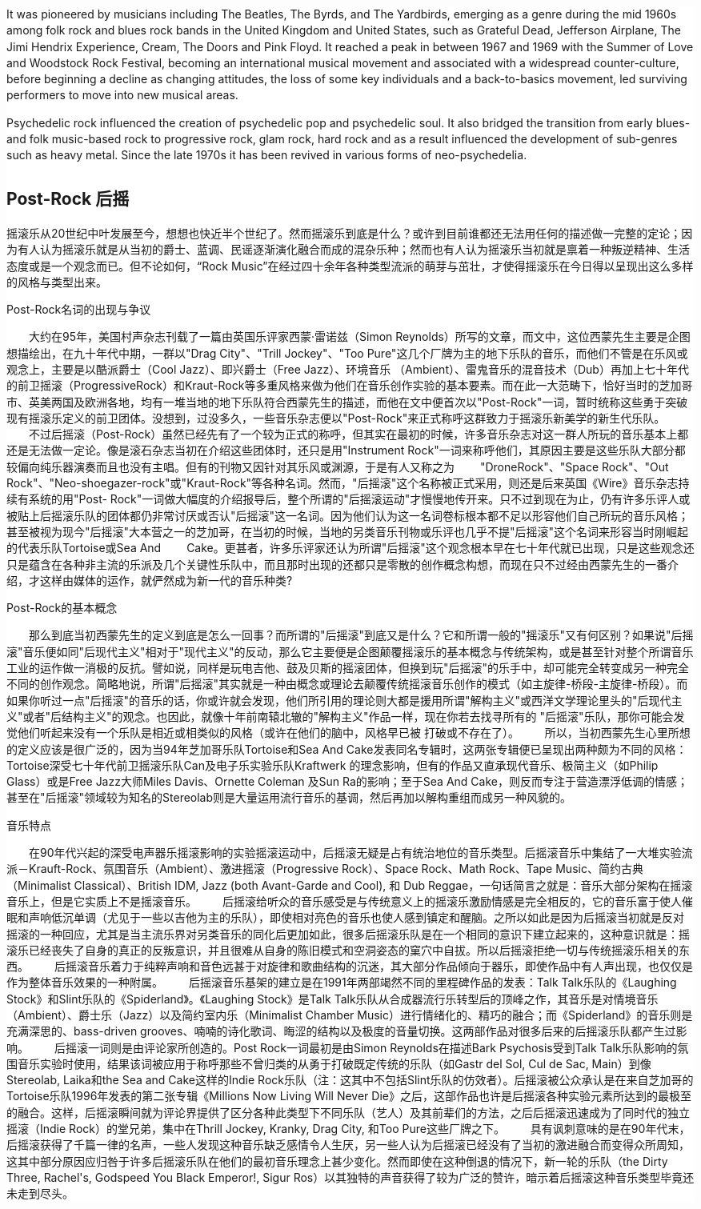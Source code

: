 It was pioneered by musicians including The Beatles, The Byrds, and The Yardbirds, emerging as a genre during the mid 1960s among folk rock and blues rock bands in the United Kingdom and United States, such as Grateful Dead, Jefferson Airplane, The Jimi Hendrix Experience, Cream, The Doors and Pink Floyd. It reached a peak in between 1967 and 1969 with the Summer of Love and Woodstock Rock Festival, becoming an international musical movement and associated with a widespread counter-culture, before beginning a decline as changing attitudes, the loss of some key individuals and a back-to-basics movement, led surviving performers to move into new musical areas.

Psychedelic rock influenced the creation of psychedelic pop and psychedelic soul. It also bridged the transition from early blues- and folk music-based rock to progressive rock, glam rock, hard rock and as a result influenced the development of sub-genres such as heavy metal. Since the late 1970s it has been revived in various forms of neo-psychedelia.

  ## Post-Rock 后摇

摇滚乐从20世纪中叶发展至今，想想也快近半个世纪了。然而摇滚乐到底是什么？或许到目前谁都还无法用任何的描述做一完整的定论；因为有人认为摇滚乐就是从当初的爵士、蓝调、民谣逐渐演化融合而成的混杂乐种；然而也有人认为摇滚乐当初就是禀着一种叛逆精神、生活态度或是一个观念而已。但不论如何，“Rock Music”在经过四十余年各种类型流派的萌芽与茁壮，才使得摇滚乐在今日得以呈现出这么多样的风格与类型出来。

Post-Rock名词的出现与争议

　　大约在95年，美国村声杂志刊载了一篇由英国乐评家西蒙·雷诺兹（Simon Reynolds）所写的文章，而文中，这位西蒙先生主要是企图想描绘出，在九十年代中期，一群以"Drag City"、"Trill Jockey"、"Too Pure"这几个厂牌为主的地下乐队的音乐，而他们不管是在乐风或观念上，主要是以酷派爵士（Cool Jazz）、即兴爵士（Free Jazz）、环境音乐 （Ambient）、雷鬼音乐的混音技术（Dub）再加上七十年代的前卫摇滚（ProgressiveRock）和Kraut-Rock等多重风格来做为他们在音乐创作实验的基本要素。而在此一大范畴下，恰好当时的芝加哥市、英美两国及欧洲各地，均有一堆当地的地下乐队符合西蒙先生的描述，而他在文中便首次以"Post-Rock"一词，暂时统称这些勇于突破现有摇滚乐定义的前卫团体。没想到，过没多久，一些音乐杂志便以"Post-Rock"来正式称呼这群致力于摇滚乐新美学的新生代乐队。
　　不过后摇滚（Post-Rock）虽然已经先有了一个较为正式的称呼，但其实在最初的时候，许多音乐杂志对这一群人所玩的音乐基本上都还是无法做一定论。像是滚石杂志当初在介绍这些团体时，还只是用"Instrument Rock"一词来称呼他们，其原因主要是这些乐队大部分都较偏向纯乐器演奏而且也没有主唱。但有的刊物又因针对其乐风或渊源，于是有人又称之为
　　"DroneRock"、"Space Rock"、"Out Rock"、"Neo-shoegazer-rock"或"Kraut-Rock"等各种名词。然而，"后摇滚"这个名称被正式采用，则还是后来英国《Wire》音乐杂志持续有系统的用"Post- Rock"一词做大幅度的介绍报导后，整个所谓的"后摇滚运动"才慢慢地传开来。只不过到现在为止，仍有许多乐评人或被贴上后摇滚乐队的团体都仍非常讨厌或否认"后摇滚"这一名词。因为他们认为这一名词卷标根本都不足以形容他们自己所玩的音乐风格；甚至被视为现今"后摇滚"大本营之一的芝加哥，在当初的时候，当地的另类音乐刊物或乐评也几乎不提"后摇滚"这个名词来形容当时刚崛起的代表乐队Tortoise或Sea And
　　Cake。更甚者，许多乐评家还认为所谓"后摇滚"这个观念根本早在七十年代就已出现，只是这些观念还只是蕴含在各种非主流的乐派及几个关键性乐队中，而且那时出现的还都只是零散的创作概念构想，而现在只不过经由西蒙先生的一番介绍，才这样由媒体的运作，就俨然成为新一代的音乐种类?

Post-Rock的基本概念

　　那么到底当初西蒙先生的定义到底是怎么一回事？而所谓的"后摇滚"到底又是什么？它和所谓一般的"摇滚乐"又有何区别？如果说"后摇滚"音乐便如同"后现代主义"相对于"现代主义"的反动，那么它主要便是企图颠覆摇滚乐的基本概念与传统架构，或是甚至针对整个所谓音乐工业的运作做一消极的反抗。譬如说，同样是玩电吉他、鼓及贝斯的摇滚团体，但换到玩"后摇滚"的乐手中，却可能完全转变成另一种完全不同的创作观念。简略地说，所谓"后摇滚"其实就是一种由概念或理论去颠覆传统摇滚音乐创作的模式（如主旋律-桥段-主旋律-桥段）。而如果你听过一点"后摇滚"的音乐的话，你或许就会发现，他们所引用的理论则大都是援用所谓"解构主义"或西洋文学理论里头的"后现代主义"或者"后结构主义"的观念。也因此，就像十年前南辕北辙的"解构主义"作品一样，现在你若去找寻所有的 "后摇滚"乐队，那你可能会发觉他们听起来没有一个乐队是相近或相类似的风格（或许在他们的脑中，风格早已被 打破或不存在了）。
　　所以，当初西蒙先生心里所想的定义应该是很广泛的，因为当94年芝加哥乐队Tortoise和Sea And Cake发表同名专辑时，这两张专辑便已呈现出两种颇为不同的风格：Tortoise深受七十年代前卫摇滚乐队Can及电子乐实验乐队Kraftwerk 的理念影响，但有的作品又直承现代音乐、极简主义（如Philip Glass）或是Free Jazz大师Miles Davis、Ornette Coleman 及Sun Ra的影响；至于Sea And Cake，则反而专注于营造漂浮低调的情感；甚至在"后摇滚"领域较为知名的Stereolab则是大量运用流行音乐的基调，然后再加以解构重组而成另一种风貌的。

音乐特点

　　在90年代兴起的深受电声器乐摇滚影响的实验摇滚运动中，后摇滚无疑是占有统治地位的音乐类型。后摇滚音乐中集结了一大堆实验流派－Krauft-Rock、氛围音乐（Ambient）、激进摇滚（Progressive Rock）、Space Rock、Math Rock、Tape Music、简约古典（Minimalist Classical）、British IDM, Jazz (both Avant-Garde and Cool), 和 Dub Reggae，一句话简言之就是：音乐大部分架构在摇滚音乐上，但是它实质上不是摇滚音乐。
　　后摇滚给听众的音乐感受是与传统意义上的摇滚乐激励情感是完全相反的，它的音乐富于使人催眠和声响低沉单调（尤见于一些以吉他为主的乐队），即使相对亮色的音乐也使人感到镇定和醒脑。之所以如此是因为后摇滚当初就是反对摇滚的一种回应，尤其是当主流乐界对另类音乐的同化后更加如此，很多后摇滚乐队是在一个相同的意识下建立起来的，这种意识就是：摇滚乐已经丧失了自身的真正的反叛意识，并且很难从自身的陈旧模式和空洞姿态的窠穴中自拔。所以后摇滚拒绝一切与传统摇滚乐相关的东西。
　　后摇滚音乐着力于纯粹声响和音色远甚于对旋律和歌曲结构的沉迷，其大部分作品倾向于器乐，即使作品中有人声出现，也仅仅是作为整体音乐效果的一种附属。
　　后摇滚音乐基架的建立是在1991年两部竭然不同的里程碑作品的发表：Talk Talk乐队的《Laughing Stock》和Slint乐队的《Spiderland》。《Laughing Stock》是Talk Talk乐队从合成器流行乐转型后的顶峰之作，其音乐是对情境音乐（Ambient）、爵士乐（Jazz）以及简约室内乐（Minimalist Chamber Music）进行情绪化的、精巧的融合；而《Spiderland》的音乐则是充满深思的、bass-driven grooves、喃喃的诗化歌词、晦涩的结构以及极度的音量切换。这两部作品对很多后来的后摇滚乐队都产生过影响。
　　后摇滚一词则是由评论家所创造的。Post Rock一词最初是由Simon Reynolds在描述Bark Psychosis受到Talk Talk乐队影响的氛围音乐实验时使用，结果该词被应用于称呼那些不曾归类的从勇于打破既定传统的乐队（如Gastr del Sol, Cul de Sac, Main）到像Stereolab, Laika和the Sea and Cake这样的Indie Rock乐队（注：这其中不包括Slint乐队的仿效者）。后摇滚被公众承认是在来自芝加哥的Tortoise乐队1996年发表的第二张专辑《Millions Now Living Will Never Die》之后，这部作品也许是后摇滚各种实验元素所达到的最极至的融合。这样，后摇滚瞬间就为评论界提供了区分各种此类型下不同乐队（艺人）及其前辈们的方法，之后后摇滚迅速成为了同时代的独立摇滚（Indie Rock）的堂兄弟，集中在Thrill Jockey, Kranky, Drag City, 和Too Pure这些厂牌之下。
　　具有讽刺意味的是在90年代末，后摇滚获得了千篇一律的名声，一些人发现这种音乐缺乏感情令人生厌，另一些人认为后摇滚已经没有了当初的激进融合而变得众所周知，这其中部分原因应归咎于许多后摇滚乐队在他们的最初音乐理念上甚少变化。然而即使在这种倒退的情况下，新一轮的乐队（the Dirty Three, Rachel's, Godspeed You Black Emperor!, Sigur Ros）以其独特的声音获得了较为广泛的赞许，暗示着后摇滚这种音乐类型毕竟还未走到尽头。

